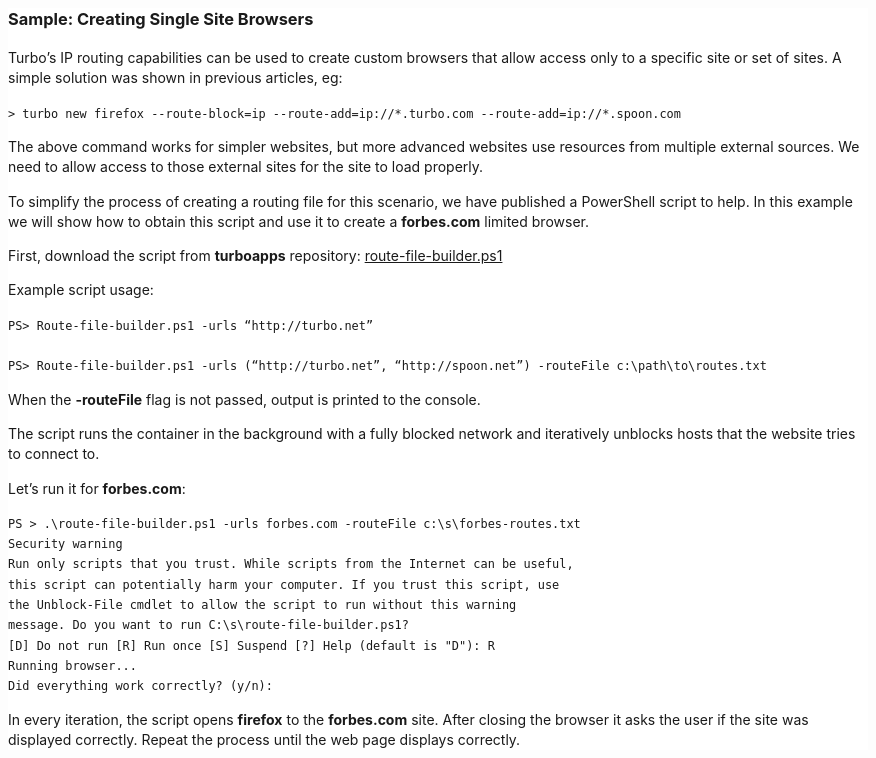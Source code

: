 ### Sample: Creating Single Site Browsers

Turbo’s IP routing capabilities can be used to create custom browsers that allow access only to a specific site or set of sites. A simple solution was shown in previous articles, eg:

```
> turbo new firefox --route-block=ip --route-add=ip://*.turbo.com --route-add=ip://*.spoon.com
```

The above command works for simpler websites, but more advanced websites use resources from multiple external sources. We need to allow access to those external sites for the site to load properly.

To simplify the process of creating a routing file for this scenario, we have published a PowerShell script to help. In this example we will show how to obtain this script and use it to create a **forbes.com** limited browser.

First, download the script from **turboapps** repository: [route-file-builder.ps1](https://github.com/turboapps/tools/blob/master/scripts/route-file-builder.ps1)

Example script usage:

```
PS> Route-file-builder.ps1 -urls “http://turbo.net”

PS> Route-file-builder.ps1 -urls (“http://turbo.net”, “http://spoon.net”) -routeFile c:\path\to\routes.txt
```

When the **-routeFile** flag is not passed, output is printed to the console.

The script runs the container in the background with a fully blocked network and iteratively unblocks hosts that the website tries to connect to.

Let’s run it for **forbes.com**:

```
PS > .\route-file-builder.ps1 -urls forbes.com -routeFile c:\s\forbes-routes.txt
Security warning
Run only scripts that you trust. While scripts from the Internet can be useful,
this script can potentially harm your computer. If you trust this script, use
the Unblock-File cmdlet to allow the script to run without this warning
message. Do you want to run C:\s\route-file-builder.ps1?
[D] Do not run [R] Run once [S] Suspend [?] Help (default is "D"): R
Running browser...
Did everything work correctly? (y/n):
```

In every iteration, the script opens **firefox** to the **forbes.com** site. After closing the browser it asks the user if the site was displayed correctly. Repeat the process until the web page displays correctly.
